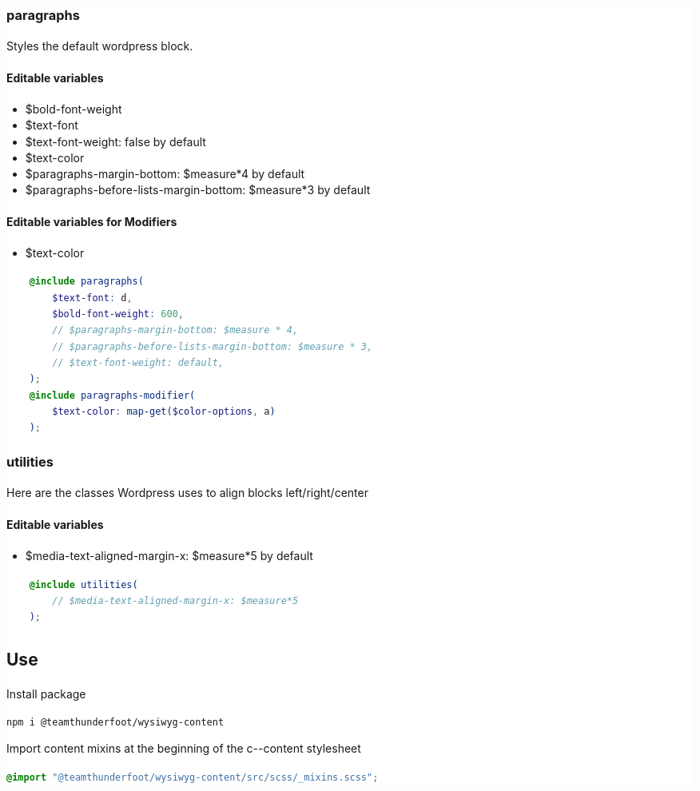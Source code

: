 
### paragraphs

Styles the default wordpress block.

#### Editable variables

- $bold-font-weight
- $text-font
- $text-font-weight: false by default
- $text-color
- $paragraphs-margin-bottom: $measure*4 by default
- $paragraphs-before-lists-margin-bottom: $measure*3 by default

#### Editable variables for Modifiers

- $text-color

```scss
    @include paragraphs(
        $text-font: d,
        $bold-font-weight: 600,
        // $paragraphs-margin-bottom: $measure * 4,
        // $paragraphs-before-lists-margin-bottom: $measure * 3,
        // $text-font-weight: default,
    );
    @include paragraphs-modifier(
        $text-color: map-get($color-options, a)
    );
```


### utilities

Here are the classes Wordpress uses to align blocks left/right/center

#### Editable variables

- $media-text-aligned-margin-x: $measure*5 by default

```scss
    @include utilities(
        // $media-text-aligned-margin-x: $measure*5
    );
```

## Use

Install package
```sh
npm i @teamthunderfoot/wysiwyg-content
```

Import content mixins at the beginning of the c--content stylesheet
```scss
@import "@teamthunderfoot/wysiwyg-content/src/scss/_mixins.scss";
```
